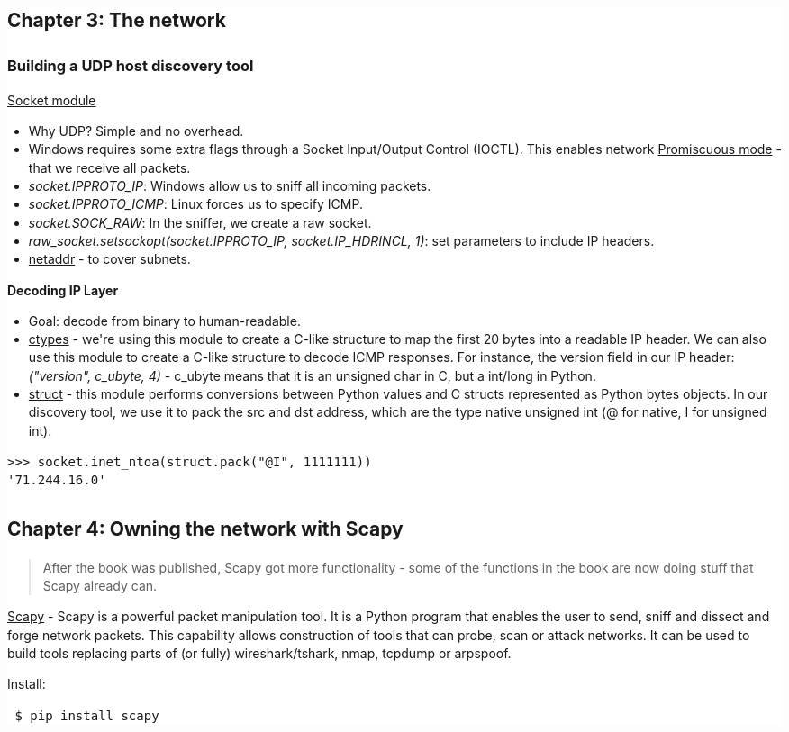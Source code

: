 <a name="chap3"></a>
## Chapter 3: The network
### Building a UDP host discovery tool 
[Socket module](https://docs.python.org/3/library/socket.html)

* Why UDP? Simple and no overhead. 
* Windows requires some extra flags through a Socket Input/Output Control (IOCTL). 
This enables network [Promiscuous mode](https://en.wikipedia.org/wiki/Promiscuous_mode) - that we receive all packets. 
* _socket.IPPROTO_IP_: Windows allow us to sniff all incoming packets.
* _socket.IPPROTO_ICMP_: Linux forces us to specify ICMP. 
* _socket.SOCK_RAW_: In the sniffer, we create a raw socket. 
* _raw_socket.setsockopt(socket.IPPROTO_IP, socket.IP_HDRINCL, 1)_: set parameters to include IP headers. 
* [netaddr](https://pypi.org/project/netaddr/) - to cover subnets. 

**Decoding IP Layer**
* Goal: decode from binary to human-readable.
* [ctypes](https://docs.python.org/3/library/ctypes.html) - we're using this module to create a C-like structure to map 
the first 20 bytes into a readable IP header. We can also use this module to create a C-like structure to decode ICMP responses.
For instance, the version field in our IP header: _("version", c_ubyte, 4)_ - c_ubyte means that it is an unsigned char in 
C, but a int/long in Python. 
* [struct](https://docs.python.org/3/library/struct.html) - this module performs conversions between Python values and 
C structs represented as Python bytes objects. In our discovery tool, we use it to pack the src and dst address, which are
the type native unsigned int (@ for native, I for unsigned int).  
<pre>
>>> socket.inet_ntoa(struct.pack("@I", 1111111))
'71.244.16.0'
</pre>

<a name="chap4"></a>
## Chapter 4: Owning the network with Scapy
> After the book was published, Scapy got more functionality - some of the functions in the book are now doing stuff
that Scapy already can. 

[Scapy](https://scapy.readthedocs.io/en/latest/) - Scapy is a powerful packet manipulation tool. 
It is a Python program that enables the user to send, sniff and dissect and forge network packets. 
This capability allows construction of tools that can probe, scan or attack networks. It can be used to build tools
replacing parts of (or fully) wireshark/tshark, nmap, tcpdump or arpspoof.  

Install: 
<pre> $ pip install scapy
</pre>
